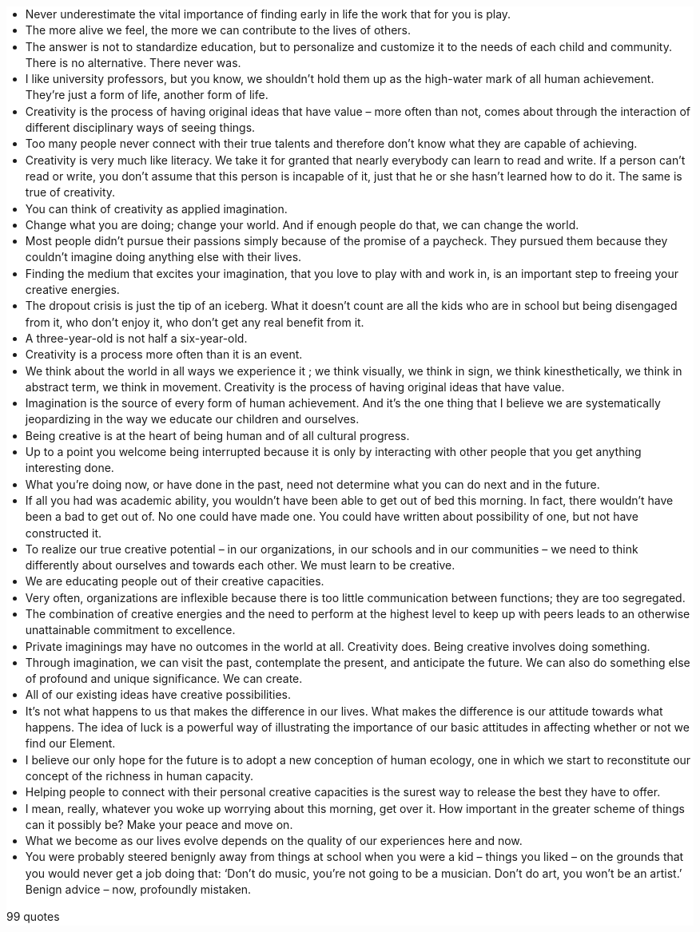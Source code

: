  - Never underestimate the vital importance of finding early in life the work that for you is play.
 - The more alive we feel, the more we can contribute to the lives of others.
 - The answer is not to standardize education, but to personalize and customize it to the needs of each child and community. There is no alternative. There never was.
 - I like university professors, but you know, we shouldn’t hold them up as the high-water mark of all human achievement. They’re just a form of life, another form of life.
 - Creativity is the process of having original ideas that have value – more often than not, comes about through the interaction of different disciplinary ways of seeing things.
 - Too many people never connect with their true talents and therefore don’t know what they are capable of achieving.
 - Creativity is very much like literacy. We take it for granted that nearly everybody can learn to read and write. If a person can’t read or write, you don’t assume that this person is incapable of it, just that he or she hasn’t learned how to do it. The same is true of creativity.
 - You can think of creativity as applied imagination.
 - Change what you are doing; change your world. And if enough people do that, we can change the world.
 - Most people didn’t pursue their passions simply because of the promise of a paycheck. They pursued them because they couldn’t imagine doing anything else with their lives.
 - Finding the medium that excites your imagination, that you love to play with and work in, is an important step to freeing your creative energies.
 - The dropout crisis is just the tip of an iceberg. What it doesn’t count are all the kids who are in school but being disengaged from it, who don’t enjoy it, who don’t get any real benefit from it.
 - A three-year-old is not half a six-year-old.
 - Creativity is a process more often than it is an event.
 - We think about the world in all ways we experience it ; we think visually, we think in sign, we think kinesthetically, we think in abstract term, we think in movement. Creativity is the process of having original ideas that have value.
 - Imagination is the source of every form of human achievement. And it’s the one thing that I believe we are systematically jeopardizing in the way we educate our children and ourselves.
 - Being creative is at the heart of being human and of all cultural progress.
 - Up to a point you welcome being interrupted because it is only by interacting with other people that you get anything interesting done.
 - What you’re doing now, or have done in the past, need not determine what you can do next and in the future.
 - If all you had was academic ability, you wouldn’t have been able to get out of bed this morning. In fact, there wouldn’t have been a bad to get out of. No one could have made one. You could have written about possibility of one, but not have constructed it.
 - To realize our true creative potential – in our organizations, in our schools and in our communities – we need to think differently about ourselves and towards each other. We must learn to be creative.
 - We are educating people out of their creative capacities.
 - Very often, organizations are inflexible because there is too little communication between functions; they are too segregated.
 - The combination of creative energies and the need to perform at the highest level to keep up with peers leads to an otherwise unattainable commitment to excellence.
 - Private imaginings may have no outcomes in the world at all. Creativity does. Being creative involves doing something.
 - Through imagination, we can visit the past, contemplate the present, and anticipate the future. We can also do something else of profound and unique significance. We can create.
 - All of our existing ideas have creative possibilities.
 - It’s not what happens to us that makes the difference in our lives. What makes the difference is our attitude towards what happens. The idea of luck is a powerful way of illustrating the importance of our basic attitudes in affecting whether or not we find our Element.
 - I believe our only hope for the future is to adopt a new conception of human ecology, one in which we start to reconstitute our concept of the richness in human capacity.
 - Helping people to connect with their personal creative capacities is the surest way to release the best they have to offer.
 - I mean, really, whatever you woke up worrying about this morning, get over it. How important in the greater scheme of things can it possibly be? Make your peace and move on.
 - What we become as our lives evolve depends on the quality of our experiences here and now.
 - You were probably steered benignly away from things at school when you were a kid – things you liked – on the grounds that you would never get a job doing that: ‘Don’t do music, you’re not going to be a musician. Don’t do art, you won’t be an artist.’ Benign advice – now, profoundly mistaken.

99 quotes